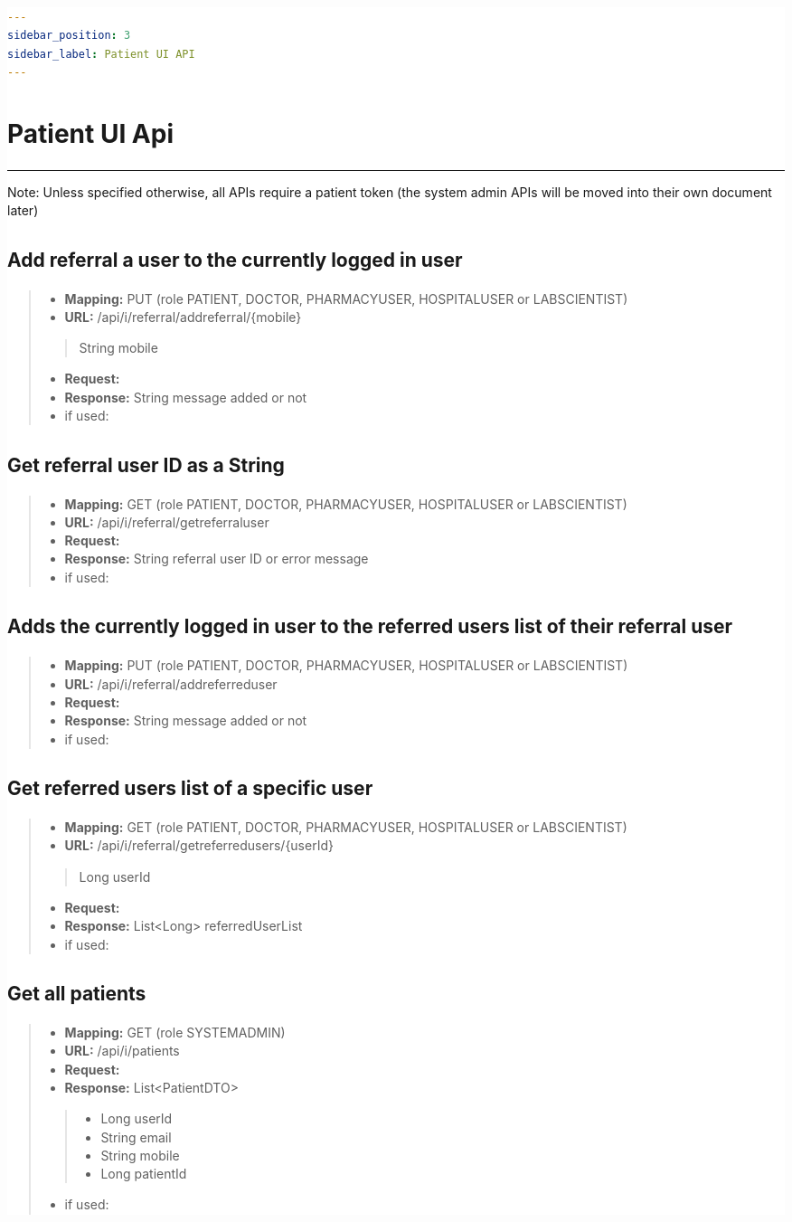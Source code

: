 ```yaml
---
sidebar_position: 3
sidebar_label: Patient UI API
---
```


# Patient UI Api

---
Note: Unless specified otherwise, all APIs require a patient token (the system admin APIs will be moved into their own document later)

## Add referral a user to the currently logged in user
>- **Mapping:** PUT (role PATIENT, DOCTOR, PHARMACYUSER, HOSPITALUSER or LABSCIENTIST)
>- **URL:** /api/i/referral/addreferral/{mobile}
>> String mobile
>- **Request:** 
>- **Response:** String message added or not
>- if used: 

## Get referral user ID as a String
>- **Mapping:** GET (role PATIENT, DOCTOR, PHARMACYUSER, HOSPITALUSER or LABSCIENTIST)
>- **URL:** /api/i/referral/getreferraluser
>- **Request:** 
>- **Response:** String referral user ID or error message
>- if used: 

## Adds the currently logged in user to the referred users list of their referral user
>- **Mapping:** PUT (role PATIENT, DOCTOR, PHARMACYUSER, HOSPITALUSER or LABSCIENTIST)
>- **URL:** /api/i/referral/addreferreduser
>- **Request:** 
>- **Response:** String message added or not
>- if used: 

## Get referred users list of a specific user
>- **Mapping:** GET (role PATIENT, DOCTOR, PHARMACYUSER, HOSPITALUSER or LABSCIENTIST)
>- **URL:** /api/i/referral/getreferredusers/{userId}
>> Long userId
>- **Request:** 
>- **Response:** List&LT;Long> referredUserList
>- if used: 

## Get all patients
>- **Mapping:** GET (role SYSTEMADMIN)
>- **URL:** /api/i/patients
>- **Request:** 
>- **Response:** List&LT;PatientDTO>
>>- Long userId
>>- String email
>>- String mobile
>>- Long patientId
>- if used: 
